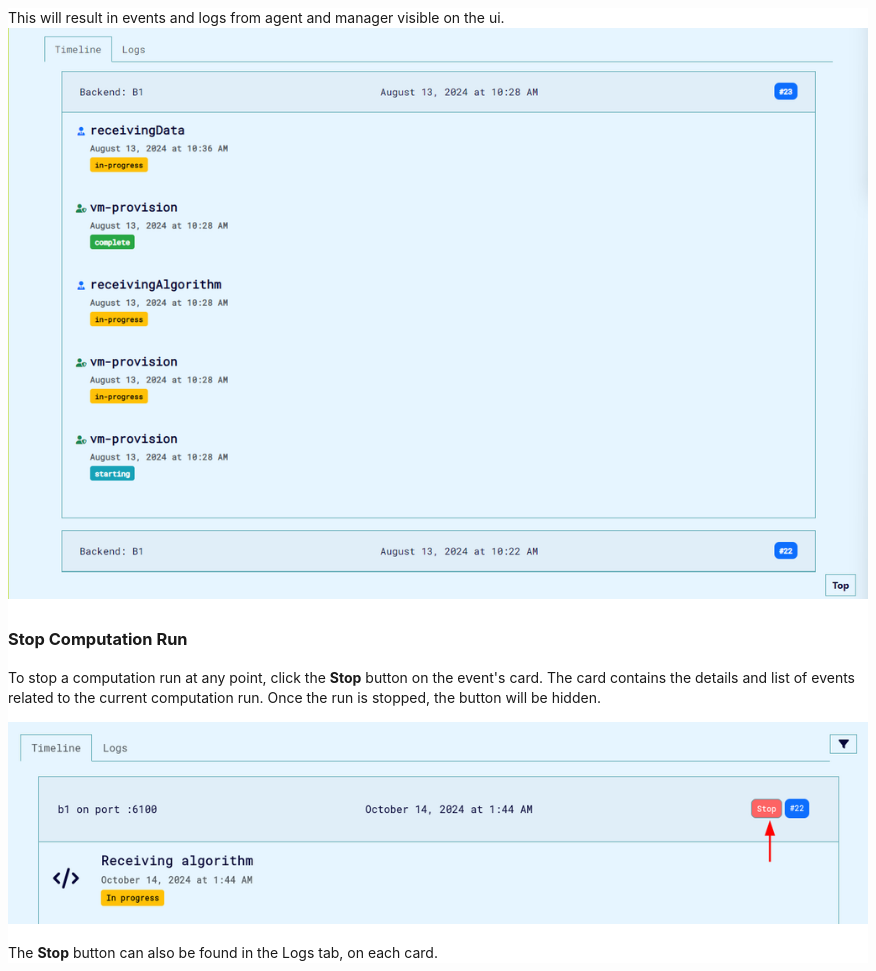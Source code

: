 This will result in events and logs from agent and manager visible on the ui.
![Events and Logs](img/ui/logsEvents.png)

### Stop Computation Run

To stop a computation run at any point, click the **Stop** button on the event's card. The card contains the details and list of events related to the current computation run. Once the run is stopped, the button will be hidden.

![Stop Computation Run](img/ui/stop_computation.png)

The **Stop** button can also be found in the Logs tab, on each card.
